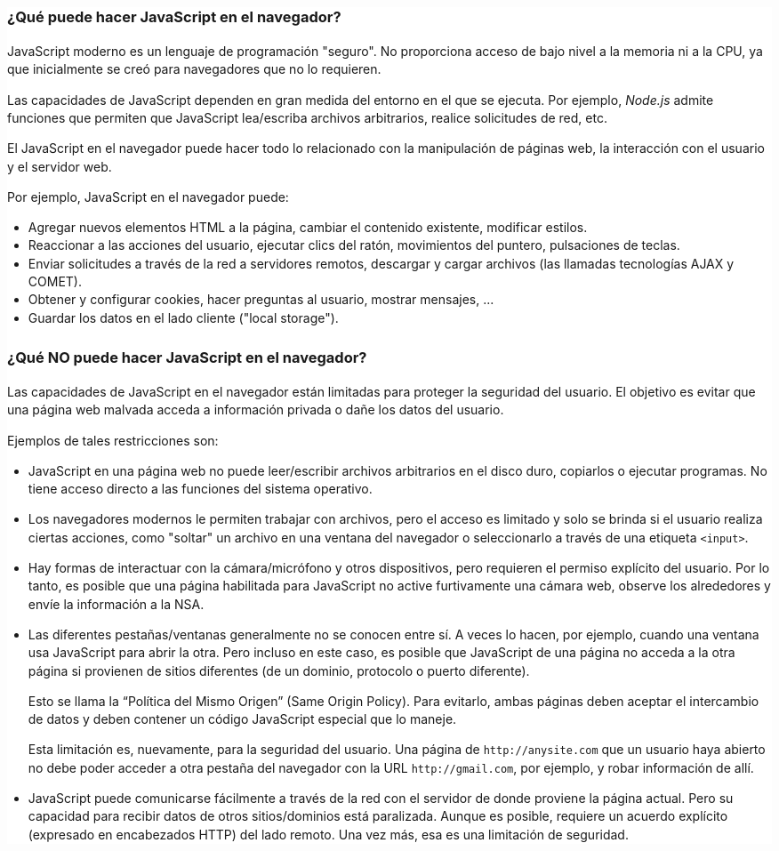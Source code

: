 
### ¿Qué puede hacer JavaScript en el navegador?

JavaScript moderno es un lenguaje de programación "seguro". No proporciona acceso de bajo nivel a la memoria ni a la CPU, ya que inicialmente se creó para navegadores que no lo requieren.

Las capacidades de JavaScript dependen en gran medida del entorno en el que se ejecuta. Por ejemplo, *Node.js* admite funciones que permiten que JavaScript lea/escriba archivos arbitrarios, realice solicitudes de red, etc.

El JavaScript en el navegador puede hacer todo lo relacionado con la manipulación de páginas web, la interacción con el usuario y el servidor web.

Por ejemplo, JavaScript en el navegador puede:

* Agregar nuevos elementos HTML a la página, cambiar el contenido existente, modificar estilos.
* Reaccionar a las acciones del usuario, ejecutar clics del ratón, movimientos del puntero, pulsaciones de teclas.
* Enviar solicitudes a través de la red a servidores remotos, descargar y cargar archivos (las llamadas tecnologías AJAX y COMET).
* Obtener y configurar cookies, hacer preguntas al usuario, mostrar mensajes, ...
* Guardar los datos en el lado  cliente ("local storage").

### ¿Qué NO puede hacer JavaScript en el navegador?

Las capacidades de JavaScript en el navegador están limitadas para proteger la seguridad del usuario. El objetivo es evitar que una página web malvada acceda a información privada o dañe los datos del usuario.

Ejemplos de tales restricciones son:

* JavaScript en una página web no puede leer/escribir archivos arbitrarios en el disco duro, copiarlos o ejecutar programas. No tiene acceso directo a las funciones del sistema operativo.

* Los navegadores modernos le permiten trabajar con archivos, pero el acceso es limitado y solo se brinda si el usuario realiza ciertas acciones, como "soltar" un archivo en una ventana del navegador o seleccionarlo a través de una etiqueta `<input>`.

* Hay formas de interactuar con la cámara/micrófono y otros dispositivos, pero requieren el permiso explícito del usuario. Por lo tanto, es posible que una página habilitada para JavaScript no active furtivamente una cámara web, observe los alrededores y envíe la información a la NSA.

* Las diferentes pestañas/ventanas generalmente no se conocen entre sí. A veces lo hacen, por ejemplo, cuando una ventana usa JavaScript para abrir la otra. Pero incluso en este caso, es posible que JavaScript de una página no acceda a la otra página si provienen de sitios diferentes (de un dominio, protocolo o puerto diferente).

   Esto se llama la “Política del Mismo Origen” (Same Origin Policy). Para evitarlo, ambas páginas deben aceptar el intercambio de datos y deben contener un código JavaScript especial que lo maneje.

   Esta limitación es, nuevamente, para la seguridad del usuario. Una página de `http://anysite.com` que un usuario haya abierto no debe poder acceder a otra pestaña del navegador con la URL `http://gmail.com`, por ejemplo, y robar información de allí.

* JavaScript puede comunicarse fácilmente a través de la red con el servidor de donde proviene la página actual. Pero su capacidad para recibir datos de otros sitios/dominios está paralizada. Aunque es posible, requiere un acuerdo explícito (expresado en encabezados HTTP) del lado remoto. Una vez más, esa es una limitación de seguridad.
